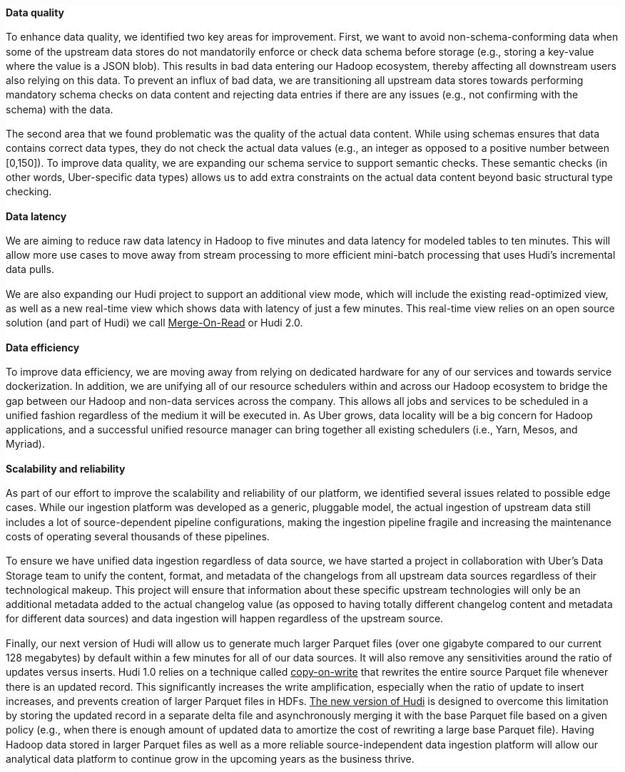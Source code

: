 **Data quality**

To enhance data quality, we identified two key areas for improvement. First, we want to avoid non-schema-conforming data when some of the upstream data stores do not mandatorily enforce or check data schema before storage (e.g., storing a key-value where the value is a JSON blob). This results in bad data entering our Hadoop ecosystem, thereby affecting all downstream users also relying on this data. To prevent an influx of bad data, we are transitioning all upstream data stores towards performing mandatory schema checks on data content and rejecting data entries if there are any issues (e.g., not confirming with the schema) with the data.

The second area that we found problematic was the quality of the actual data content. While using schemas ensures that data contains correct data types, they do not check the actual data values (e.g., an integer as opposed to a positive number between \[0,150]). To improve data quality, we are expanding our schema service to support semantic checks. These semantic checks (in other words, Uber-specific data types) allows us to add extra constraints on the actual data content beyond basic structural type checking.

**Data latency**

We are aiming to reduce raw data latency in Hadoop to five minutes and data latency for modeled tables to ten minutes. This will allow more use cases to move away from stream processing to more efficient mini-batch processing that uses Hudi’s incremental data pulls.

We are also expanding our Hudi project to support an additional view mode, which will include the existing read-optimized view, as well as a new real-time view which shows data with latency of just a few minutes. This real-time view relies on an open source solution (and part of Hudi) we call [Merge-On-Read](https://databricks.com/session/hudi-near-real-time-spark-pipelines-at-petabyte-scale) or Hudi 2.0.

**Data efficiency**

To improve data efficiency, we are moving away from relying on dedicated hardware for any of our services and towards service dockerization. In addition, we are unifying all of our resource schedulers within and across our Hadoop ecosystem to bridge the gap between our Hadoop and non-data services across the company. This allows all jobs and services to be scheduled in a unified fashion regardless of the medium it will be executed in. As Uber grows, data locality will be a big concern for Hadoop applications, and a successful unified resource manager can bring together all existing schedulers (i.e., Yarn, Mesos, and Myriad).

**Scalability and reliability**

As part of our effort to improve the scalability and reliability of our platform, we identified several issues related to possible edge cases. While our ingestion platform was developed as a generic, pluggable model, the actual ingestion of upstream data still includes a lot of source-dependent pipeline configurations, making the ingestion pipeline fragile and increasing the maintenance costs of operating several thousands of these pipelines.

To ensure we have unified data ingestion regardless of data source, we have started a project in collaboration with Uber’s Data Storage team to unify the content, format, and metadata of the changelogs from all upstream data sources regardless of their technological makeup. This project will ensure that information about these specific upstream technologies will only be an additional metadata added to the actual changelog value (as opposed to having totally different changelog content and metadata for different data sources) and data ingestion will happen regardless of the upstream source.

Finally, our next version of Hudi will allow us to generate much larger Parquet files (over one gigabyte compared to our current 128 megabytes) by default within a few minutes for all of our data sources. It will also remove any sensitivities around the ratio of updates versus inserts. Hudi 1.0 relies on a technique called [copy-on-write](https://spark-summit.org/2017/events/incremental-processing-on-large-analytical-datasets/) that rewrites the entire source Parquet file whenever there is an updated record. This significantly increases the write amplification, especially when the ratio of update to insert increases, and prevents creation of larger Parquet files in HDFs. [The new version of Hudi](https://conferences.oreilly.com/strata/strata-ny-2018/public/schedule/detail/70937) is designed to overcome this limitation by storing the updated record in a separate delta file and asynchronously merging it with the base Parquet file based on a given policy (e.g., when there is enough amount of updated data to amortize the cost of rewriting a large base Parquet file). Having Hadoop data stored in larger Parquet files as well as a more reliable source-independent data ingestion platform will allow our analytical data platform to continue grow in the upcoming years as the business thrive.
